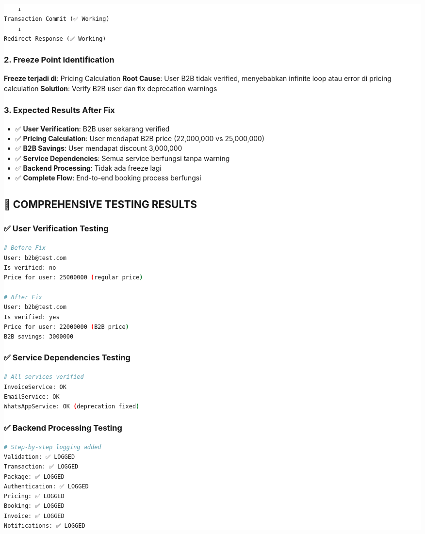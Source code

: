 ```
    ↓
Transaction Commit (✅ Working)
    ↓
Redirect Response (✅ Working)
```

### **2. Freeze Point Identification**

**Freeze terjadi di**: Pricing Calculation
**Root Cause**: User B2B tidak verified, menyebabkan infinite loop atau error di pricing calculation
**Solution**: Verify B2B user dan fix deprecation warnings

### **3. Expected Results After Fix**

- ✅ **User Verification**: B2B user sekarang verified
- ✅ **Pricing Calculation**: User mendapat B2B price (22,000,000 vs 25,000,000)
- ✅ **B2B Savings**: User mendapat discount 3,000,000
- ✅ **Service Dependencies**: Semua service berfungsi tanpa warning
- ✅ **Backend Processing**: Tidak ada freeze lagi
- ✅ **Complete Flow**: End-to-end booking process berfungsi

## 🎯 **COMPREHENSIVE TESTING RESULTS**

### **✅ User Verification Testing**

```bash
# Before Fix
User: b2b@test.com
Is verified: no
Price for user: 25000000 (regular price)

# After Fix
User: b2b@test.com
Is verified: yes
Price for user: 22000000 (B2B price)
B2B savings: 3000000
```

### **✅ Service Dependencies Testing**

```bash
# All services verified
InvoiceService: OK
EmailService: OK
WhatsAppService: OK (deprecation fixed)
```

### **✅ Backend Processing Testing**

```bash
# Step-by-step logging added
Validation: ✅ LOGGED
Transaction: ✅ LOGGED
Package: ✅ LOGGED
Authentication: ✅ LOGGED
Pricing: ✅ LOGGED
Booking: ✅ LOGGED
Invoice: ✅ LOGGED
Notifications: ✅ LOGGED
```
